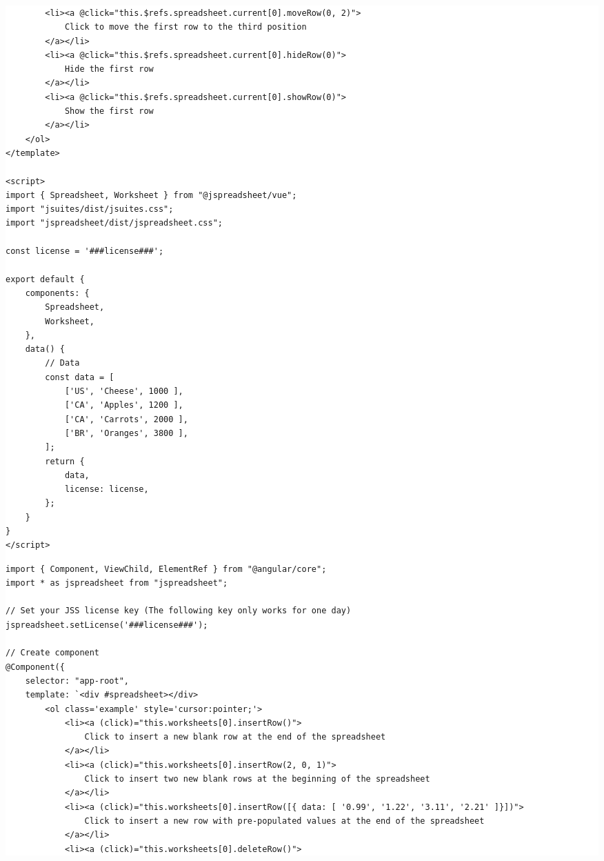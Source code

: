 ```vue
        <li><a @click="this.$refs.spreadsheet.current[0].moveRow(0, 2)">
            Click to move the first row to the third position
        </a></li>
        <li><a @click="this.$refs.spreadsheet.current[0].hideRow(0)">
            Hide the first row
        </a></li>
        <li><a @click="this.$refs.spreadsheet.current[0].showRow(0)">
            Show the first row
        </a></li>
    </ol>
</template>

<script>
import { Spreadsheet, Worksheet } from "@jspreadsheet/vue";
import "jsuites/dist/jsuites.css";
import "jspreadsheet/dist/jspreadsheet.css";

const license = '###license###';

export default {
    components: {
        Spreadsheet,
        Worksheet,
    },
    data() {
        // Data
        const data = [
            ['US', 'Cheese', 1000 ],
            ['CA', 'Apples', 1200 ],
            ['CA', 'Carrots', 2000 ],
            ['BR', 'Oranges', 3800 ],
        ];
        return {
            data,
            license: license,
        };
    }
}
</script>
```
```angularjs
import { Component, ViewChild, ElementRef } from "@angular/core";
import * as jspreadsheet from "jspreadsheet";

// Set your JSS license key (The following key only works for one day)
jspreadsheet.setLicense('###license###');

// Create component
@Component({
    selector: "app-root",
    template: `<div #spreadsheet></div>
        <ol class='example' style='cursor:pointer;'>
            <li><a (click)="this.worksheets[0].insertRow()">
                Click to insert a new blank row at the end of the spreadsheet
            </a></li>
            <li><a (click)="this.worksheets[0].insertRow(2, 0, 1)">
                Click to insert two new blank rows at the beginning of the spreadsheet
            </a></li>
            <li><a (click)="this.worksheets[0].insertRow([{ data: [ '0.99', '1.22', '3.11', '2.21' ]}])">
                Click to insert a new row with pre-populated values at the end of the spreadsheet
            </a></li>
            <li><a (click)="this.worksheets[0].deleteRow()">
```